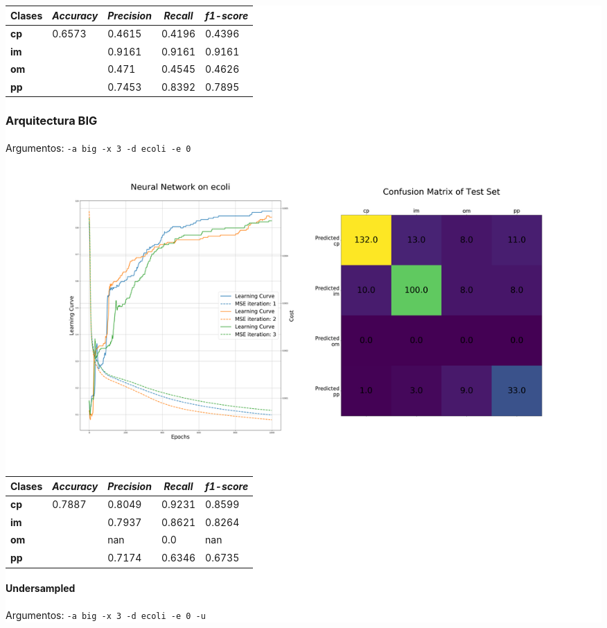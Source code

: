 | Clases | *Accuracy* | *Precision* | *Recall* | *f1-score* |
| --------------- | ---------- | ----------- | -------- | ---------- |
| **cp** | 0.6573 | 0.4615 | 0.4196 | 0.4396 |
| **im** |  | 0.9161 | 0.9161 | 0.9161 |
| **om** |  | 0.471 | 0.4545 | 0.4626 |
| **pp** |  | 0.7453 | 0.8392 | 0.7895 |

### Arquitectura BIG

Argumentos: `-a big -x 3 -d ecoli -e 0`

![](https://github.com/StarBrand/CC5114-Tareas/blob/master/tarea1/results/other_dataset/big_network_on_ecoli_3fold.png)

| Clases	| *Accuracy* | *Precision* | *Recall* | *f1-score* |
| --------------- | ---------- | ----------- | -------- | ---------- |
| **cp** | 0.7887 | 0.8049 | 0.9231 | 0.8599 |
| **im** |  | 0.7937 | 0.8621 | 0.8264 |
| **om** |  | nan | 0.0 | nan |
| **pp** |  | 0.7174 | 0.6346 | 0.6735 |

#### Undersampled

Argumentos: `-a big -x 3 -d ecoli -e 0 -u`
